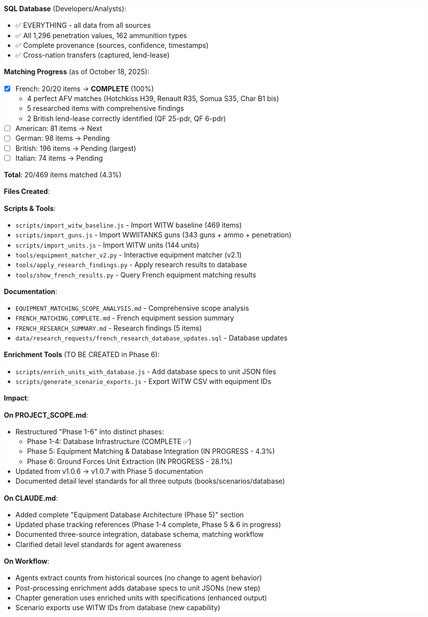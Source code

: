 **SQL Database** (Developers/Analysts):
- ✅ EVERYTHING - all data from all sources
- ✅ All 1,296 penetration values, 162 ammunition types
- ✅ Complete provenance (sources, confidence, timestamps)
- ✅ Cross-nation transfers (captured, lend-lease)

**Matching Progress** (as of October 18, 2025):
- [x] French: 20/20 items → **COMPLETE** (100%)
  - 4 perfect AFV matches (Hotchkiss H39, Renault R35, Somua S35, Char B1 bis)
  - 5 researched items with comprehensive findings
  - 2 British lend-lease correctly identified (QF 25-pdr, QF 6-pdr)
- [ ] American: 81 items → Next
- [ ] German: 98 items → Pending
- [ ] British: 196 items → Pending (largest)
- [ ] Italian: 74 items → Pending

**Total**: 20/469 items matched (4.3%)

**Files Created**:

**Scripts & Tools**:
- `scripts/import_witw_baseline.js` - Import WITW baseline (469 items)
- `scripts/import_guns.js` - Import WWIITANKS guns (343 guns + ammo + penetration)
- `scripts/import_units.js` - Import WITW units (144 units)
- `tools/equipment_matcher_v2.py` - Interactive equipment matcher (v2.1)
- `tools/apply_research_findings.py` - Apply research results to database
- `tools/show_french_results.py` - Query French equipment matching results

**Documentation**:
- `EQUIPMENT_MATCHING_SCOPE_ANALYSIS.md` - Comprehensive scope analysis
- `FRENCH_MATCHING_COMPLETE.md` - French equipment session summary
- `FRENCH_RESEARCH_SUMMARY.md` - Research findings (5 items)
- `data/research_requests/french_research_database_updates.sql` - Database updates

**Enrichment Tools** (TO BE CREATED in Phase 6):
- `scripts/enrich_units_with_database.js` - Add database specs to unit JSON files
- `scripts/generate_scenario_exports.js` - Export WITW CSV with equipment IDs

**Impact**:

**On PROJECT_SCOPE.md**:
- Restructured "Phase 1-6" into distinct phases:
  - Phase 1-4: Database Infrastructure (COMPLETE ✅)
  - Phase 5: Equipment Matching & Database Integration (IN PROGRESS - 4.3%)
  - Phase 6: Ground Forces Unit Extraction (IN PROGRESS - 28.1%)
- Updated from v1.0.6 → v1.0.7 with Phase 5 documentation
- Documented detail level standards for all three outputs (books/scenarios/database)

**On CLAUDE.md**:
- Added complete "Equipment Database Architecture (Phase 5)" section
- Updated phase tracking references (Phase 1-4 complete, Phase 5 & 6 in progress)
- Documented three-source integration, database schema, matching workflow
- Clarified detail level standards for agent awareness

**On Workflow**:
- Agents extract counts from historical sources (no change to agent behavior)
- Post-processing enrichment adds database specs to unit JSONs (new step)
- Chapter generation uses enriched units with specifications (enhanced output)
- Scenario exports use WITW IDs from database (new capability)
